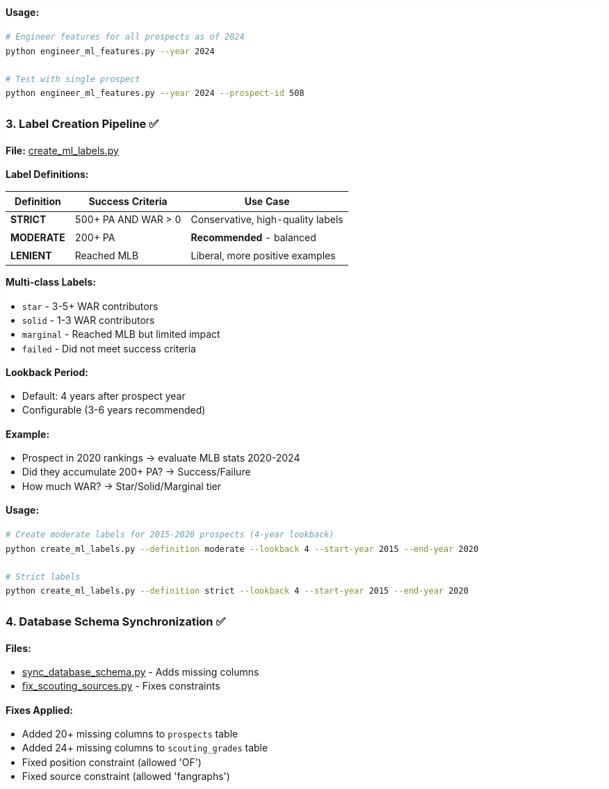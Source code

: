 **Usage:**
```bash
# Engineer features for all prospects as of 2024
python engineer_ml_features.py --year 2024

# Test with single prospect
python engineer_ml_features.py --year 2024 --prospect-id 508
```

### 3. Label Creation Pipeline ✅

**File:** [create_ml_labels.py](../apps/api/scripts/create_ml_labels.py)

**Label Definitions:**

| Definition | Success Criteria | Use Case |
|------------|------------------|----------|
| **STRICT** | 500+ PA AND WAR > 0 | Conservative, high-quality labels |
| **MODERATE** | 200+ PA | **Recommended** - balanced |
| **LENIENT** | Reached MLB | Liberal, more positive examples |

**Multi-class Labels:**
- `star` - 3-5+ WAR contributors
- `solid` - 1-3 WAR contributors
- `marginal` - Reached MLB but limited impact
- `failed` - Did not meet success criteria

**Lookback Period:**
- Default: 4 years after prospect year
- Configurable (3-6 years recommended)

**Example:**
- Prospect in 2020 rankings → evaluate MLB stats 2020-2024
- Did they accumulate 200+ PA? → Success/Failure
- How much WAR? → Star/Solid/Marginal tier

**Usage:**
```bash
# Create moderate labels for 2015-2020 prospects (4-year lookback)
python create_ml_labels.py --definition moderate --lookback 4 --start-year 2015 --end-year 2020

# Strict labels
python create_ml_labels.py --definition strict --lookback 4 --start-year 2015 --end-year 2020
```

### 4. Database Schema Synchronization ✅

**Files:**
- [sync_database_schema.py](../apps/api/scripts/sync_database_schema.py) - Adds missing columns
- [fix_scouting_sources.py](../apps/api/scripts/fix_scouting_sources.py) - Fixes constraints

**Fixes Applied:**
- Added 20+ missing columns to `prospects` table
- Added 24+ missing columns to `scouting_grades` table
- Fixed position constraint (allowed 'OF')
- Fixed source constraint (allowed 'fangraphs')
